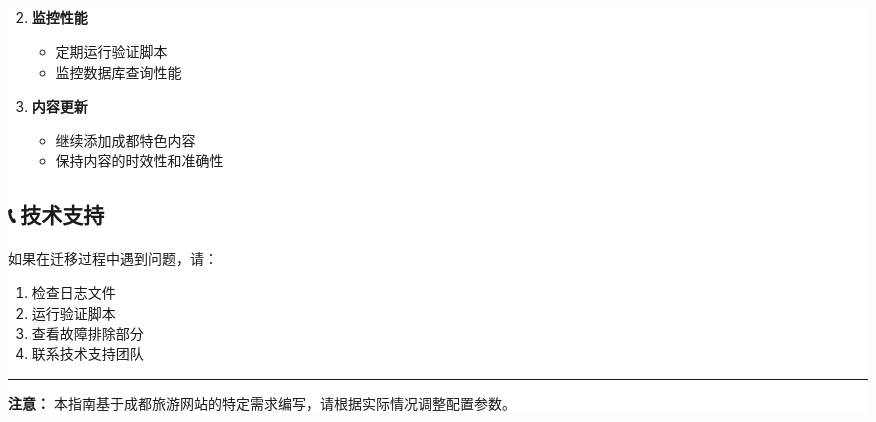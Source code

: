 2. **监控性能**
   - 定期运行验证脚本
   - 监控数据库查询性能

3. **内容更新**
   - 继续添加成都特色内容
   - 保持内容的时效性和准确性

## 📞 技术支持

如果在迁移过程中遇到问题，请：

1. 检查日志文件
2. 运行验证脚本
3. 查看故障排除部分
4. 联系技术支持团队

---

**注意：** 本指南基于成都旅游网站的特定需求编写，请根据实际情况调整配置参数。